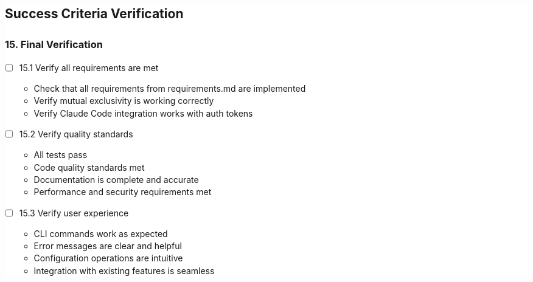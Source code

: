 ## Success Criteria Verification

### 15. Final Verification

- [ ] 15.1 Verify all requirements are met
  - Check that all requirements from requirements.md are implemented
  - Verify mutual exclusivity is working correctly
  - Verify Claude Code integration works with auth tokens

- [ ] 15.2 Verify quality standards
  - All tests pass
  - Code quality standards met
  - Documentation is complete and accurate
  - Performance and security requirements met

- [ ] 15.3 Verify user experience
  - CLI commands work as expected
  - Error messages are clear and helpful
  - Configuration operations are intuitive
  - Integration with existing features is seamless